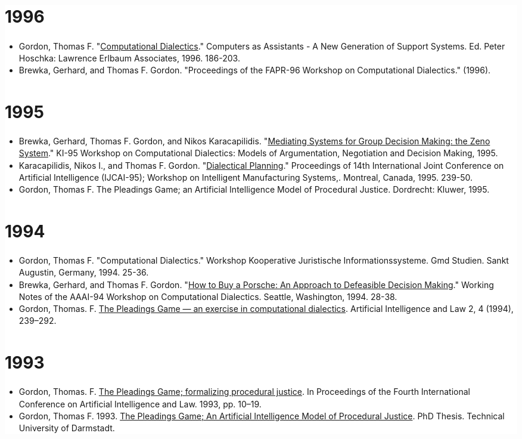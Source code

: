 # 1996

- Gordon, Thomas F. "[Computational Dialectics](https://drive.google.com/file/d/0Bx2Wbx6CAo3IOXhFb0liQkFsd1k/view?usp=sharing)." Computers as
  Assistants - A New Generation of Support Systems. Ed. Peter Hoschka:
  Lawrence Erlbaum Associates, 1996. 186-203.
- Brewka, Gerhard, and Thomas F. Gordon. "Proceedings of the FAPR-96
  Workshop on Computational Dialectics." (1996).

# 1995

- Brewka, Gerhard, Thomas F. Gordon, and Nikos
  Karacapilidis. "[Mediating Systems for Group Decision Making: the
  Zeno System](https://drive.google.com/file/d/0Bx2Wbx6CAo3IaGYyZ2RjOEhlSXc/view?usp=sharing)." KI-95 Workshop on Computational Dialectics: Models of
  Argumentation, Negotiation and Decision Making, 1995.
- Karacapilidis, Nikos I., and Thomas F. Gordon. "[Dialectical
  Planning](https://drive.google.com/file/d/0Bx2Wbx6CAo3IZkhETVdfS1lEdzg/view?usp=sharing)." Proceedings of 14th International Joint Conference on
  Artificial Intelligence (IJCAI-95); Workshop on Intelligent
  Manufacturing Systems,. Montreal, Canada, 1995. 239-50.
- Gordon, Thomas F. The Pleadings Game; an Artificial Intelligence
  Model of Procedural Justice. Dordrecht: Kluwer, 1995.

# 1994

- Gordon, Thomas F. "Computational Dialectics." Workshop Kooperative
  Juristische Informationssysteme. Gmd Studien. Sankt Augustin,
  Germany, 1994. 25-36.
- Brewka, Gerhard, and Thomas F. Gordon. "[How to Buy a Porsche: An
  Approach to Defeasible Decision Making](https://drive.google.com/file/d/0Bx2Wbx6CAo3IeHRyb2ZlUmZmNmc/view?usp=sharing)." Working Notes of the
  AAAI-94 Workshop on Computational Dialectics. Seattle,
  Washington, 1994. 28-38.
- Gordon, Thomas. F. [The Pleadings Game — an exercise in computational
  dialectics](https://drive.google.com/file/d/0Bx2Wbx6CAo3Ib29wbm5nTjMxVHc/view?usp=sharing). Artificial Intelligence and Law 2, 4 (1994), 239–292.

# 1993

- Gordon, Thomas. F. [The Pleadings Game; formalizing procedural
  justice](https://drive.google.com/file/d/0Bx2Wbx6CAo3IVnRfQWlVWlZRWXc/view?usp=sharing). In Proceedings of the Fourth International Conference on
  Artificial Intelligence and Law. 1993, pp. 10–19.
- Gordon, Thomas F. 1993. [The Pleadings Game; An Artificial
  Intelligence Model of Procedural Justice](https://drive.google.com/file/d/0Bx2Wbx6CAo3IcUZadEt3ek9iTFU/view?usp=sharing). PhD Thesis. Technical
  University of Darmstadt.
